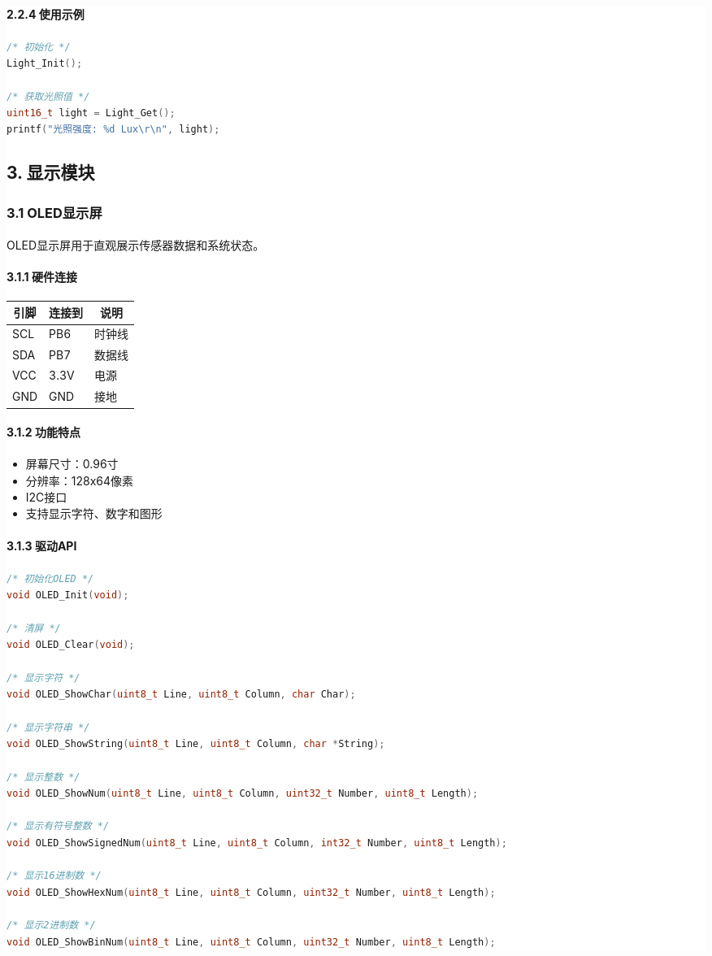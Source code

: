 #### 2.2.4 使用示例

```c
/* 初始化 */
Light_Init();

/* 获取光照值 */
uint16_t light = Light_Get();
printf("光照强度: %d Lux\r\n", light);
```

## 3. 显示模块

### 3.1 OLED显示屏

OLED显示屏用于直观展示传感器数据和系统状态。

#### 3.1.1 硬件连接

| 引脚 | 连接到 | 说明 |
|------|--------|------|
| SCL  | PB6    | 时钟线 |
| SDA  | PB7    | 数据线 |
| VCC  | 3.3V   | 电源 |
| GND  | GND    | 接地 |

#### 3.1.2 功能特点

- 屏幕尺寸：0.96寸
- 分辨率：128x64像素
- I2C接口
- 支持显示字符、数字和图形

#### 3.1.3 驱动API

```c
/* 初始化OLED */
void OLED_Init(void);

/* 清屏 */
void OLED_Clear(void);

/* 显示字符 */
void OLED_ShowChar(uint8_t Line, uint8_t Column, char Char);

/* 显示字符串 */
void OLED_ShowString(uint8_t Line, uint8_t Column, char *String);

/* 显示整数 */
void OLED_ShowNum(uint8_t Line, uint8_t Column, uint32_t Number, uint8_t Length);

/* 显示有符号整数 */
void OLED_ShowSignedNum(uint8_t Line, uint8_t Column, int32_t Number, uint8_t Length);

/* 显示16进制数 */
void OLED_ShowHexNum(uint8_t Line, uint8_t Column, uint32_t Number, uint8_t Length);

/* 显示2进制数 */
void OLED_ShowBinNum(uint8_t Line, uint8_t Column, uint32_t Number, uint8_t Length);
```
